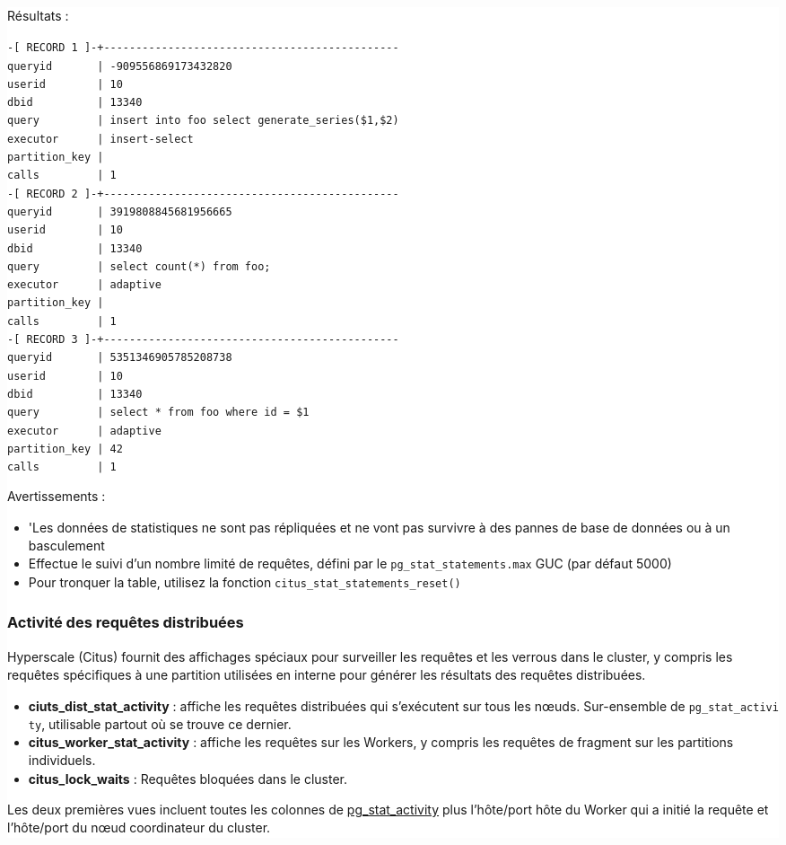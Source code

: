Résultats :

```
-[ RECORD 1 ]-+----------------------------------------------
queryid       | -909556869173432820
userid        | 10
dbid          | 13340
query         | insert into foo select generate_series($1,$2)
executor      | insert-select
partition_key |
calls         | 1
-[ RECORD 2 ]-+----------------------------------------------
queryid       | 3919808845681956665
userid        | 10
dbid          | 13340
query         | select count(*) from foo;
executor      | adaptive
partition_key |
calls         | 1
-[ RECORD 3 ]-+----------------------------------------------
queryid       | 5351346905785208738
userid        | 10
dbid          | 13340
query         | select * from foo where id = $1
executor      | adaptive
partition_key | 42
calls         | 1
```

Avertissements :

-   \'Les données de statistiques ne sont pas répliquées et ne vont pas survivre à des pannes de base de données ou à un basculement
-   Effectue le suivi d’un nombre limité de requêtes, défini par le `pg_stat_statements.max` GUC (par défaut 5000)
-   Pour tronquer la table, utilisez la fonction `citus_stat_statements_reset()`

### <a name="distributed-query-activity"></a>Activité des requêtes distribuées

Hyperscale (Citus) fournit des affichages spéciaux pour surveiller les requêtes et les verrous dans le cluster, y compris les requêtes spécifiques à une partition utilisées en interne pour générer les résultats des requêtes distribuées.

-   **ciuts\_dist\_stat\_activity** : affiche les requêtes distribuées qui s’exécutent sur tous les nœuds. Sur-ensemble de `pg_stat_activity`, utilisable partout où se trouve ce dernier.
-   **citus\_worker\_stat\_activity** : affiche les requêtes sur les Workers, y compris les requêtes de fragment sur les partitions individuels.
-   **citus\_lock\_waits** : Requêtes bloquées dans le cluster.

Les deux premières vues incluent toutes les colonnes de [pg\_stat\_activity](https://www.postgresql.org/docs/current/static/monitoring-stats.html#PG-STAT-ACTIVITY-VIEW) plus l’hôte/port hôte du Worker qui a initié la requête et l’hôte/port du nœud coordinateur du cluster.
